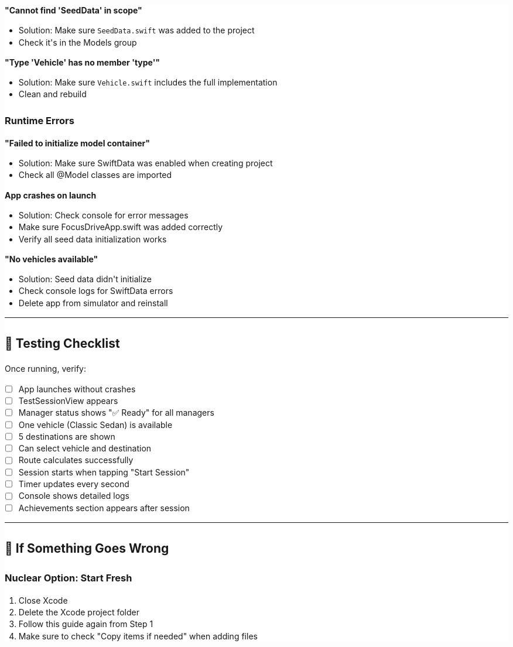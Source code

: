**"Cannot find 'SeedData' in scope"**

- Solution: Make sure `SeedData.swift` was added to the project
- Check it's in the Models group

**"Type 'Vehicle' has no member 'type'"**

- Solution: Make sure `Vehicle.swift` includes the full implementation
- Clean and rebuild

### Runtime Errors

**"Failed to initialize model container"**

- Solution: Make sure SwiftData was enabled when creating project
- Check all @Model classes are imported

**App crashes on launch**

- Solution: Check console for error messages
- Make sure FocusDriveApp.swift was added correctly
- Verify all seed data initialization works

**"No vehicles available"**

- Solution: Seed data didn't initialize
- Check console logs for SwiftData errors
- Delete app from simulator and reinstall

---

## 📱 Testing Checklist

Once running, verify:

- [ ] App launches without crashes
- [ ] TestSessionView appears
- [ ] Manager status shows "✅ Ready" for all managers
- [ ] One vehicle (Classic Sedan) is available
- [ ] 5 destinations are shown
- [ ] Can select vehicle and destination
- [ ] Route calculates successfully
- [ ] Session starts when tapping "Start Session"
- [ ] Timer updates every second
- [ ] Console shows detailed logs
- [ ] Achievements section appears after session

---

## 🔄 If Something Goes Wrong

### Nuclear Option: Start Fresh

1. Close Xcode
2. Delete the Xcode project folder
3. Follow this guide again from Step 1
4. Make sure to check "Copy items if needed" when adding files
